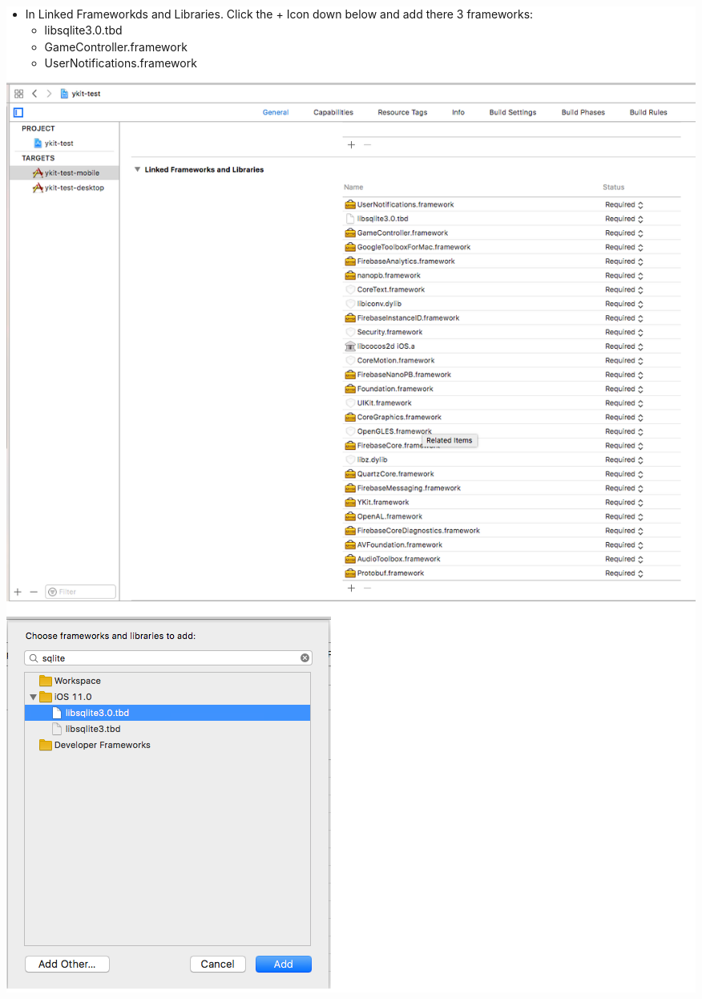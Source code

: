- In Linked Frameworkds and Libraries. Click the + Icon down below and add there 3 frameworks: 
    - libsqlite3.0.tbd
    - GameController.framework
    - UserNotifications.framework

![](Images/linked-frameworks-libraries.png) 

![](Images/new-framework-add.png) 